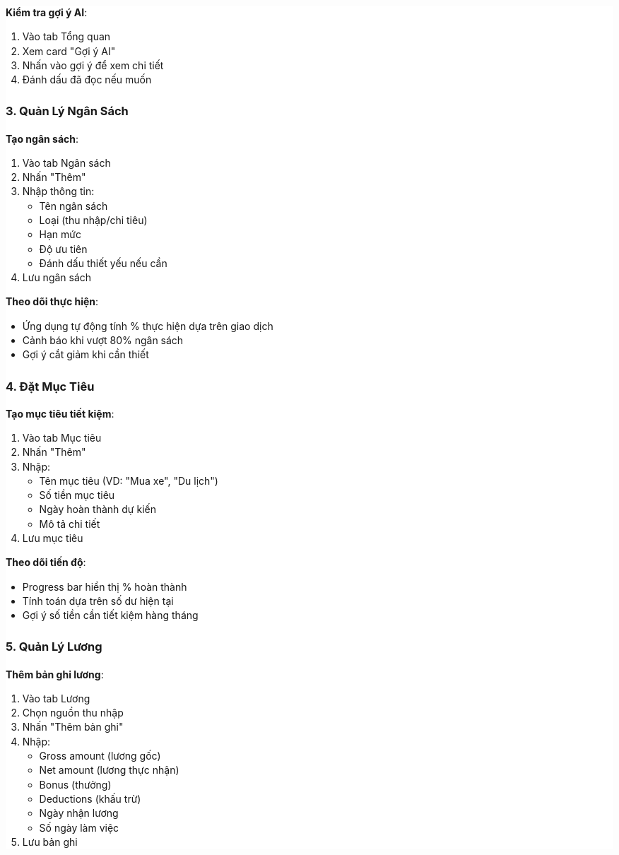 **Kiểm tra gợi ý AI**:
1. Vào tab Tổng quan
2. Xem card "Gợi ý AI"
3. Nhấn vào gợi ý để xem chi tiết
4. Đánh dấu đã đọc nếu muốn

### 3. Quản Lý Ngân Sách

**Tạo ngân sách**:
1. Vào tab Ngân sách
2. Nhấn "Thêm"
3. Nhập thông tin:
   - Tên ngân sách
   - Loại (thu nhập/chi tiêu)
   - Hạn mức
   - Độ ưu tiên
   - Đánh dấu thiết yếu nếu cần
4. Lưu ngân sách

**Theo dõi thực hiện**:
- Ứng dụng tự động tính % thực hiện dựa trên giao dịch
- Cảnh báo khi vượt 80% ngân sách
- Gợi ý cắt giảm khi cần thiết

### 4. Đặt Mục Tiêu

**Tạo mục tiêu tiết kiệm**:
1. Vào tab Mục tiêu
2. Nhấn "Thêm"  
3. Nhập:
   - Tên mục tiêu (VD: "Mua xe", "Du lịch")
   - Số tiền mục tiêu
   - Ngày hoàn thành dự kiến
   - Mô tả chi tiết
4. Lưu mục tiêu

**Theo dõi tiến độ**:
- Progress bar hiển thị % hoàn thành
- Tính toán dựa trên số dư hiện tại
- Gợi ý số tiền cần tiết kiệm hàng tháng

### 5. Quản Lý Lương

**Thêm bản ghi lương**:
1. Vào tab Lương
2. Chọn nguồn thu nhập
3. Nhấn "Thêm bản ghi"
4. Nhập:
   - Gross amount (lương gốc)
   - Net amount (lương thực nhận)
   - Bonus (thưởng)
   - Deductions (khấu trừ)
   - Ngày nhận lương
   - Số ngày làm việc
5. Lưu bản ghi
